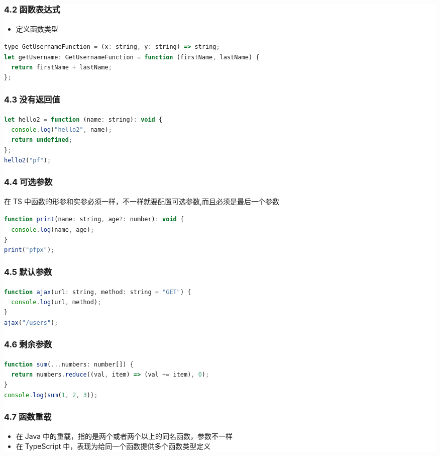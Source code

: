 ### 4.2 函数表达式

- 定义函数类型

```js
type GetUsernameFunction = (x: string, y: string) => string;
let getUsername: GetUsernameFunction = function (firstName, lastName) {
  return firstName + lastName;
};
```

### 4.3 没有返回值

```js
let hello2 = function (name: string): void {
  console.log("hello2", name);
  return undefined;
};
hello2("pf");
```

### 4.4 可选参数

在 TS 中函数的形参和实参必须一样，不一样就要配置可选参数,而且必须是最后一个参数

```js
function print(name: string, age?: number): void {
  console.log(name, age);
}
print("pfpx");
```

### 4.5 默认参数

```js
function ajax(url: string, method: string = "GET") {
  console.log(url, method);
}
ajax("/users");
```

### 4.6 剩余参数

```js
function sum(...numbers: number[]) {
  return numbers.reduce((val, item) => (val += item), 0);
}
console.log(sum(1, 2, 3));
```

### 4.7 函数重载

- 在 Java 中的重载，指的是两个或者两个以上的同名函数，参数不一样
- 在 TypeScript 中，表现为给同一个函数提供多个函数类型定义
